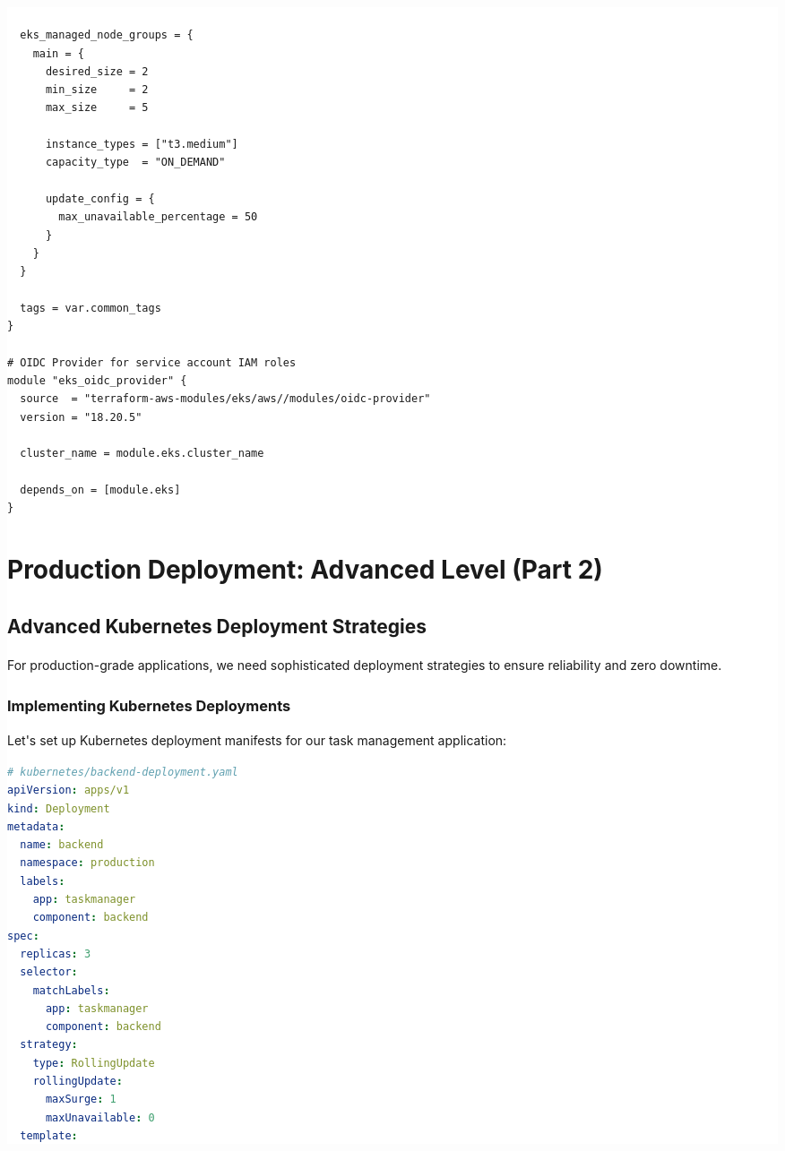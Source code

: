 ```hcl

  eks_managed_node_groups = {
    main = {
      desired_size = 2
      min_size     = 2
      max_size     = 5

      instance_types = ["t3.medium"]
      capacity_type  = "ON_DEMAND"

      update_config = {
        max_unavailable_percentage = 50
      }
    }
  }

  tags = var.common_tags
}

# OIDC Provider for service account IAM roles
module "eks_oidc_provider" {
  source  = "terraform-aws-modules/eks/aws//modules/oidc-provider"
  version = "18.20.5"

  cluster_name = module.eks.cluster_name
  
  depends_on = [module.eks]
}
```
# Production Deployment: Advanced Level (Part 2)

## Advanced Kubernetes Deployment Strategies

For production-grade applications, we need sophisticated deployment strategies to ensure reliability and zero downtime.

### Implementing Kubernetes Deployments

Let's set up Kubernetes deployment manifests for our task management application:

```yaml
# kubernetes/backend-deployment.yaml
apiVersion: apps/v1
kind: Deployment
metadata:
  name: backend
  namespace: production
  labels:
    app: taskmanager
    component: backend
spec:
  replicas: 3
  selector:
    matchLabels:
      app: taskmanager
      component: backend
  strategy:
    type: RollingUpdate
    rollingUpdate:
      maxSurge: 1
      maxUnavailable: 0
  template:
```